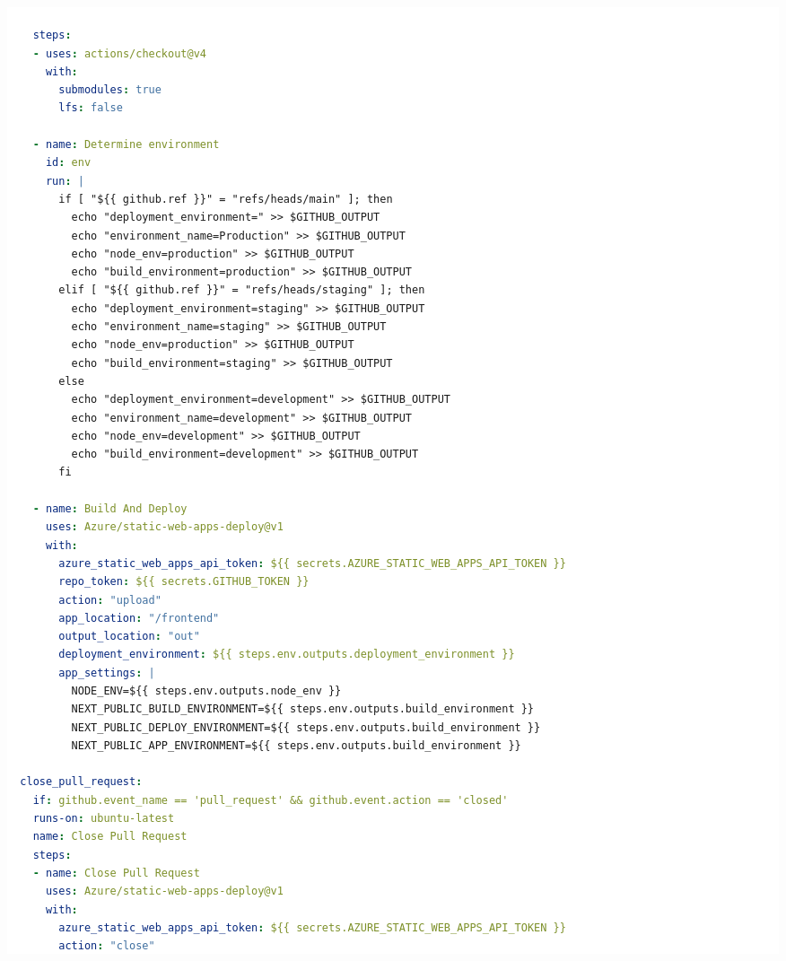 ```yaml
    
    steps:
    - uses: actions/checkout@v4
      with:
        submodules: true
        lfs: false
        
    - name: Determine environment
      id: env
      run: |
        if [ "${{ github.ref }}" = "refs/heads/main" ]; then
          echo "deployment_environment=" >> $GITHUB_OUTPUT
          echo "environment_name=Production" >> $GITHUB_OUTPUT
          echo "node_env=production" >> $GITHUB_OUTPUT
          echo "build_environment=production" >> $GITHUB_OUTPUT
        elif [ "${{ github.ref }}" = "refs/heads/staging" ]; then
          echo "deployment_environment=staging" >> $GITHUB_OUTPUT
          echo "environment_name=staging" >> $GITHUB_OUTPUT
          echo "node_env=production" >> $GITHUB_OUTPUT
          echo "build_environment=staging" >> $GITHUB_OUTPUT
        else
          echo "deployment_environment=development" >> $GITHUB_OUTPUT
          echo "environment_name=development" >> $GITHUB_OUTPUT
          echo "node_env=development" >> $GITHUB_OUTPUT
          echo "build_environment=development" >> $GITHUB_OUTPUT
        fi
        
    - name: Build And Deploy
      uses: Azure/static-web-apps-deploy@v1
      with:
        azure_static_web_apps_api_token: ${{ secrets.AZURE_STATIC_WEB_APPS_API_TOKEN }}
        repo_token: ${{ secrets.GITHUB_TOKEN }}
        action: "upload"
        app_location: "/frontend"
        output_location: "out"
        deployment_environment: ${{ steps.env.outputs.deployment_environment }}
        app_settings: |
          NODE_ENV=${{ steps.env.outputs.node_env }}
          NEXT_PUBLIC_BUILD_ENVIRONMENT=${{ steps.env.outputs.build_environment }}
          NEXT_PUBLIC_DEPLOY_ENVIRONMENT=${{ steps.env.outputs.build_environment }}
          NEXT_PUBLIC_APP_ENVIRONMENT=${{ steps.env.outputs.build_environment }}

  close_pull_request:
    if: github.event_name == 'pull_request' && github.event.action == 'closed'
    runs-on: ubuntu-latest
    name: Close Pull Request
    steps:
    - name: Close Pull Request
      uses: Azure/static-web-apps-deploy@v1
      with:
        azure_static_web_apps_api_token: ${{ secrets.AZURE_STATIC_WEB_APPS_API_TOKEN }}
        action: "close"
```
